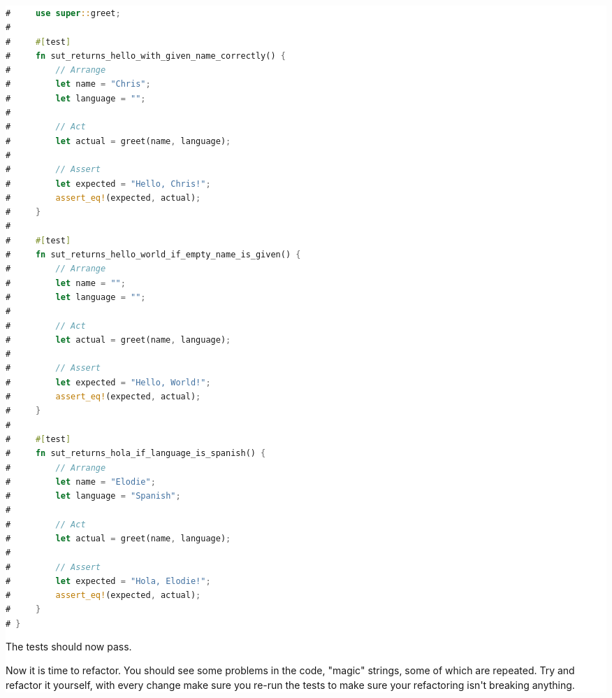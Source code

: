 ```rust
#     use super::greet;
#
#     #[test]
#     fn sut_returns_hello_with_given_name_correctly() {
#         // Arrange
#         let name = "Chris";
#         let language = "";
#
#         // Act
#         let actual = greet(name, language);
#
#         // Assert
#         let expected = "Hello, Chris!";
#         assert_eq!(expected, actual);
#     }
#
#     #[test]
#     fn sut_returns_hello_world_if_empty_name_is_given() {
#         // Arrange
#         let name = "";
#         let language = "";
#
#         // Act
#         let actual = greet(name, language);
#
#         // Assert
#         let expected = "Hello, World!";
#         assert_eq!(expected, actual);
#     }
#
#     #[test]
#     fn sut_returns_hola_if_language_is_spanish() {
#         // Arrange
#         let name = "Elodie";
#         let language = "Spanish";
#
#         // Act
#         let actual = greet(name, language);
#
#         // Assert
#         let expected = "Hola, Elodie!";
#         assert_eq!(expected, actual);
#     }
# }
```

The tests should now pass.

Now it is time to refactor. You should see some problems in the code, "magic" strings, some of which are repeated. Try and refactor it yourself, with every change make sure you re-run the tests to make sure your refactoring isn't breaking anything.
